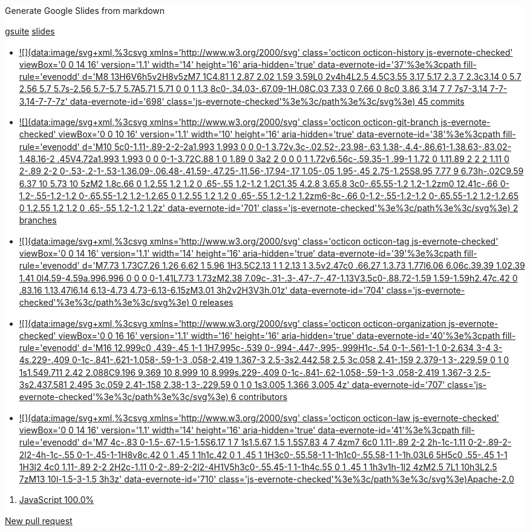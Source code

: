 
  Generate Google Slides from markdown

 [gsuite](https://github.com/topics/gsuite)  [slides](https://github.com/topics/slides)

- [![](data:image/svg+xml,%3csvg xmlns='http://www.w3.org/2000/svg' class='octicon octicon-history js-evernote-checked' viewBox='0 0 14 16' version='1.1' width='14' height='16' aria-hidden='true' data-evernote-id='37'%3e%3cpath fill-rule='evenodd' d='M8 13H6V6h5v2H8v5zM7 1C4.81 1 2.87 2.02 1.59 3.59L0 2v4h4L2.5 4.5C3.55 3.17 5.17 2.3 7 2.3c3.14 0 5.7 2.56 5.7 5.7s-2.56 5.7-5.7 5.7A5.71 5.71 0 0 1 1.3 8c0-.34.03-.67.09-1H.08C.03 7.33 0 7.66 0 8c0 3.86 3.14 7 7 7s7-3.14 7-7-3.14-7-7-7z' data-evernote-id='698' class='js-evernote-checked'%3e%3c/path%3e%3c/svg%3e) 45  commits](https://github.com/gsuitedevs/md2googleslides/commits/master)

- [![](data:image/svg+xml,%3csvg xmlns='http://www.w3.org/2000/svg' class='octicon octicon-git-branch js-evernote-checked' viewBox='0 0 10 16' version='1.1' width='10' height='16' aria-hidden='true' data-evernote-id='38'%3e%3cpath fill-rule='evenodd' d='M10 5c0-1.11-.89-2-2-2a1.993 1.993 0 0 0-1 3.72v.3c-.02.52-.23.98-.63 1.38-.4.4-.86.61-1.38.63-.83.02-1.48.16-2 .45V4.72a1.993 1.993 0 0 0-1-3.72C.88 1 0 1.89 0 3a2 2 0 0 0 1 1.72v6.56c-.59.35-1 .99-1 1.72 0 1.11.89 2 2 2 1.11 0 2-.89 2-2 0-.53-.2-1-.53-1.36.09-.06.48-.41.59-.47.25-.11.56-.17.94-.17 1.05-.05 1.95-.45 2.75-1.25S8.95 7.77 9 6.73h-.02C9.59 6.37 10 5.73 10 5zM2 1.8c.66 0 1.2.55 1.2 1.2 0 .65-.55 1.2-1.2 1.2C1.35 4.2.8 3.65.8 3c0-.65.55-1.2 1.2-1.2zm0 12.41c-.66 0-1.2-.55-1.2-1.2 0-.65.55-1.2 1.2-1.2.65 0 1.2.55 1.2 1.2 0 .65-.55 1.2-1.2 1.2zm6-8c-.66 0-1.2-.55-1.2-1.2 0-.65.55-1.2 1.2-1.2.65 0 1.2.55 1.2 1.2 0 .65-.55 1.2-1.2 1.2z' data-evernote-id='701' class='js-evernote-checked'%3e%3c/path%3e%3c/svg%3e) 2  branches](https://github.com/gsuitedevs/md2googleslides/branches)

- [![](data:image/svg+xml,%3csvg xmlns='http://www.w3.org/2000/svg' class='octicon octicon-tag js-evernote-checked' viewBox='0 0 14 16' version='1.1' width='14' height='16' aria-hidden='true' data-evernote-id='39'%3e%3cpath fill-rule='evenodd' d='M7.73 1.73C7.26 1.26 6.62 1 5.96 1H3.5C2.13 1 1 2.13 1 3.5v2.47c0 .66.27 1.3.73 1.77l6.06 6.06c.39.39 1.02.39 1.41 0l4.59-4.59a.996.996 0 0 0 0-1.41L7.73 1.73zM2.38 7.09c-.31-.3-.47-.7-.47-1.13V3.5c0-.88.72-1.59 1.59-1.59h2.47c.42 0 .83.16 1.13.47l6.14 6.13-4.73 4.73-6.13-6.15zM3.01 3h2v2H3V3h.01z' data-evernote-id='704' class='js-evernote-checked'%3e%3c/path%3e%3c/svg%3e) 0  releases](https://github.com/gsuitedevs/md2googleslides/releases)

- [![](data:image/svg+xml,%3csvg xmlns='http://www.w3.org/2000/svg' class='octicon octicon-organization js-evernote-checked' viewBox='0 0 16 16' version='1.1' width='16' height='16' aria-hidden='true' data-evernote-id='40'%3e%3cpath fill-rule='evenodd' d='M16 12.999c0 .439-.45 1-1 1H7.995c-.539 0-.994-.447-.995-.999H1c-.54 0-1-.561-1-1 0-2.634 3-4 3-4s.229-.409 0-1c-.841-.621-1.058-.59-1-3 .058-2.419 1.367-3 2.5-3s2.442.58 2.5 3c.058 2.41-.159 2.379-1 3-.229.59 0 1 0 1s1.549.711 2.42 2.088C9.196 9.369 10 8.999 10 8.999s.229-.409 0-1c-.841-.62-1.058-.59-1-3 .058-2.419 1.367-3 2.5-3s2.437.581 2.495 3c.059 2.41-.158 2.38-1 3-.229.59 0 1 0 1s3.005 1.366 3.005 4z' data-evernote-id='707' class='js-evernote-checked'%3e%3c/path%3e%3c/svg%3e) 6  contributors](https://github.com/gsuitedevs/md2googleslides/graphs/contributors)

- [![](data:image/svg+xml,%3csvg xmlns='http://www.w3.org/2000/svg' class='octicon octicon-law js-evernote-checked' viewBox='0 0 14 16' version='1.1' width='14' height='16' aria-hidden='true' data-evernote-id='41'%3e%3cpath fill-rule='evenodd' d='M7 4c-.83 0-1.5-.67-1.5-1.5S6.17 1 7 1s1.5.67 1.5 1.5S7.83 4 7 4zm7 6c0 1.11-.89 2-2 2h-1c-1.11 0-2-.89-2-2l2-4h-1c-.55 0-1-.45-1-1H8v8c.42 0 1 .45 1 1h1c.42 0 1 .45 1 1H3c0-.55.58-1 1-1h1c0-.55.58-1 1-1h.03L6 5H5c0 .55-.45 1-1 1H3l2 4c0 1.11-.89 2-2 2H2c-1.11 0-2-.89-2-2l2-4H1V5h3c0-.55.45-1 1-1h4c.55 0 1 .45 1 1h3v1h-1l2 4zM2.5 7L1 10h3L2.5 7zM13 10l-1.5-3-1.5 3h3z' data-evernote-id='710' class='js-evernote-checked'%3e%3c/path%3e%3c/svg%3e)Apache-2.0](https://github.com/gsuitedevs/md2googleslides/blob/master/LICENSE)

1.   [  JavaScript  100.0%](https://github.com/gsuitedevs/md2googleslides/search?l=javascript)

 [New pull request](https://github.com/gsuitedevs/md2googleslides/pull/new/master)
